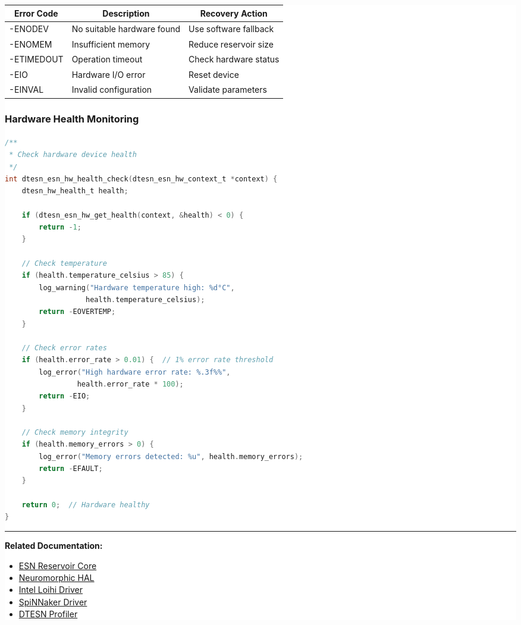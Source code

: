 | Error Code | Description | Recovery Action |
|------------|-------------|-----------------|
| -ENODEV | No suitable hardware found | Use software fallback |
| -ENOMEM | Insufficient memory | Reduce reservoir size |
| -ETIMEDOUT | Operation timeout | Check hardware status |
| -EIO | Hardware I/O error | Reset device |
| -EINVAL | Invalid configuration | Validate parameters |

### Hardware Health Monitoring

```c
/**
 * Check hardware device health
 */
int dtesn_esn_hw_health_check(dtesn_esn_hw_context_t *context) {
    dtesn_hw_health_t health;
    
    if (dtesn_esn_hw_get_health(context, &health) < 0) {
        return -1;
    }
    
    // Check temperature
    if (health.temperature_celsius > 85) {
        log_warning("Hardware temperature high: %d°C", 
                   health.temperature_celsius);
        return -EOVERTEMP;
    }
    
    // Check error rates
    if (health.error_rate > 0.01) {  // 1% error rate threshold
        log_error("High hardware error rate: %.3f%%", 
                 health.error_rate * 100);
        return -EIO;
    }
    
    // Check memory integrity
    if (health.memory_errors > 0) {
        log_error("Memory errors detected: %u", health.memory_errors);
        return -EFAULT;
    }
    
    return 0;  // Hardware healthy
}
```

---

**Related Documentation:**
- [ESN Reservoir Core](esn-reservoir.md)
- [Neuromorphic HAL](../drivers/neuromorphic-hal.md)
- [Intel Loihi Driver](../drivers/loihi-driver.md)
- [SpiNNaker Driver](../drivers/spinnaker-driver.md)
- [DTESN Profiler](dtesn-profiler.md)